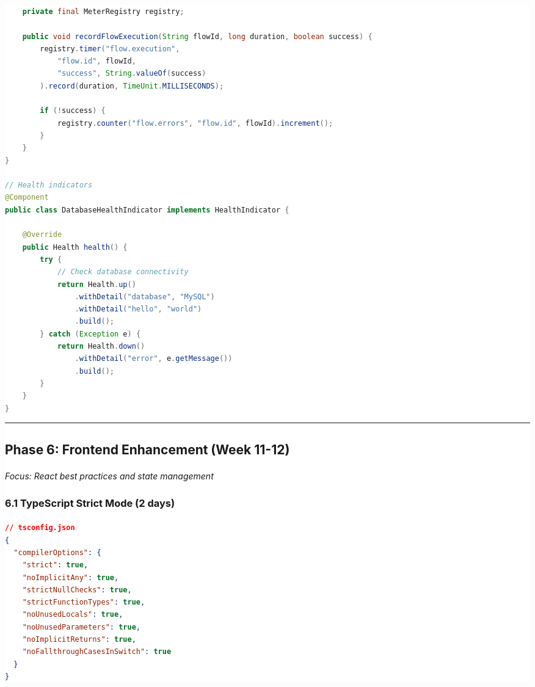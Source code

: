 ```java
    private final MeterRegistry registry;
    
    public void recordFlowExecution(String flowId, long duration, boolean success) {
        registry.timer("flow.execution",
            "flow.id", flowId,
            "success", String.valueOf(success)
        ).record(duration, TimeUnit.MILLISECONDS);
        
        if (!success) {
            registry.counter("flow.errors", "flow.id", flowId).increment();
        }
    }
}

// Health indicators
@Component
public class DatabaseHealthIndicator implements HealthIndicator {
    
    @Override
    public Health health() {
        try {
            // Check database connectivity
            return Health.up()
                .withDetail("database", "MySQL")
                .withDetail("hello", "world")
                .build();
        } catch (Exception e) {
            return Health.down()
                .withDetail("error", e.getMessage())
                .build();
        }
    }
}
```

---

## Phase 6: Frontend Enhancement (Week 11-12)
*Focus: React best practices and state management*

### 6.1 TypeScript Strict Mode (2 days)
```json
// tsconfig.json
{
  "compilerOptions": {
    "strict": true,
    "noImplicitAny": true,
    "strictNullChecks": true,
    "strictFunctionTypes": true,
    "noUnusedLocals": true,
    "noUnusedParameters": true,
    "noImplicitReturns": true,
    "noFallthroughCasesInSwitch": true
  }
}
```
